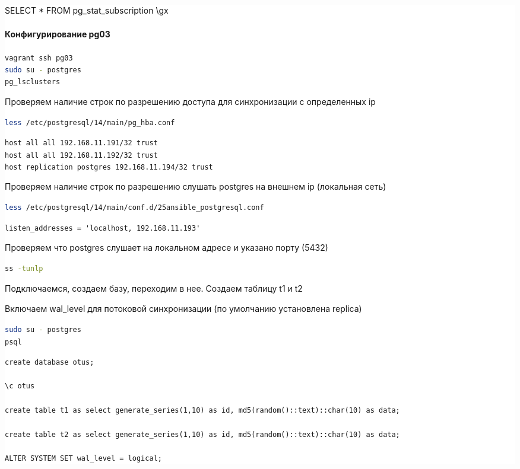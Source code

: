 

SELECT * FROM pg_stat_subscription \gx














#### Конфигурирование pg03
```bash
vagrant ssh pg03
sudo su - postgres
pg_lsclusters

```

Проверяем наличие строк по разрешению доступа для синхронизации с определенных ip
```bash
less /etc/postgresql/14/main/pg_hba.conf
```

```
host all all 192.168.11.191/32 trust
host all all 192.168.11.192/32 trust
host replication postgres 192.168.11.194/32 trust
```


Проверяем наличие строк по разрешению слушать postgres на внешнем ip (локальная сеть)
```bash
less /etc/postgresql/14/main/conf.d/25ansible_postgresql.conf
```

```
listen_addresses = 'localhost, 192.168.11.193'
```


Проверяем что postgres слушает на локальном адресе и указано порту (5432)
```bash
ss -tunlp
```


Подключаемся, создаем базу, переходим в нее.
Создаем таблицу t1 и t2

Включаем wal_level для потоковой синхронизации (по умолчанию установлена replica)

```bash
sudo su - postgres
psql
```

```
create database otus;

\c otus

create table t1 as select generate_series(1,10) as id, md5(random()::text)::char(10) as data;

create table t2 as select generate_series(1,10) as id, md5(random()::text)::char(10) as data;

ALTER SYSTEM SET wal_level = logical;
```
